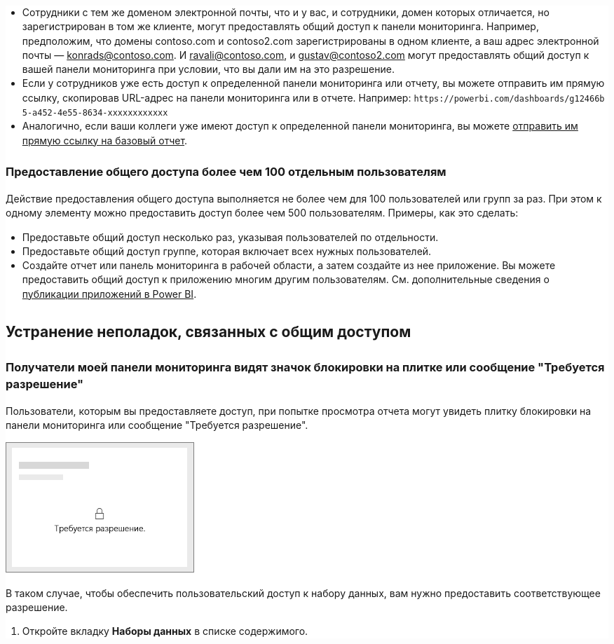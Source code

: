 * Сотрудники с тем же доменом электронной почты, что и у вас, и сотрудники, домен которых отличается, но зарегистрирован в том же клиенте, могут предоставлять общий доступ к панели мониторинга. Например, предположим, что домены contoso.com и contoso2.com зарегистрированы в одном клиенте, а ваш адрес электронной почты — konrads@contoso.com. И ravali@contoso.com, и gustav@contoso2.com могут предоставлять общий доступ к вашей панели мониторинга при условии, что вы дали им на это разрешение.
* Если у сотрудников уже есть доступ к определенной панели мониторинга или отчету, вы можете отправить им прямую ссылку, скопировав URL-адрес на панели мониторинга или в отчете. Например: `https://powerbi.com/dashboards/g12466b5-a452-4e55-8634-xxxxxxxxxxxx`
* Аналогично, если ваши коллеги уже имеют доступ к определенной панели мониторинга, вы можете [отправить им прямую ссылку на базовый отчет](service-share-reports.md). 

### <a name="share-with-more-than-100-separate-users"></a>Предоставление общего доступа более чем 100 отдельным пользователям

Действие предоставления общего доступа выполняется не более чем для 100 пользователей или групп за раз. При этом к одному элементу можно предоставить доступ более чем 500 пользователям. Примеры, как это сделать:

- Предоставьте общий доступ несколько раз, указывая пользователей по отдельности.
- Предоставьте общий доступ группе, которая включает всех нужных пользователей. 
- Создайте отчет или панель мониторинга в рабочей области, а затем создайте из нее приложение. Вы можете предоставить общий доступ к приложению многим другим пользователям. См. дополнительные сведения о [публикации приложений в Power BI](service-create-distribute-apps.md).

## <a name="troubleshoot-sharing"></a>Устранение неполадок, связанных с общим доступом

### <a name="my-dashboard-recipients-see-a-lock-icon-in-a-tile-or-a-permission-required-message"></a>Получатели моей панели мониторинга видят значок блокировки на плитке или сообщение "Требуется разрешение"

Пользователи, которым вы предоставляете доступ, при попытке просмотра отчета могут увидеть плитку блокировки на панели мониторинга или сообщение "Требуется разрешение".

![Плитка блокировки Power BI](media/service-share-dashboards/power-bi-locked_tile_small.png)

В таком случае, чтобы обеспечить пользовательский доступ к набору данных, вам нужно предоставить соответствующее разрешение.

1. Откройте вкладку **Наборы данных** в списке содержимого.
